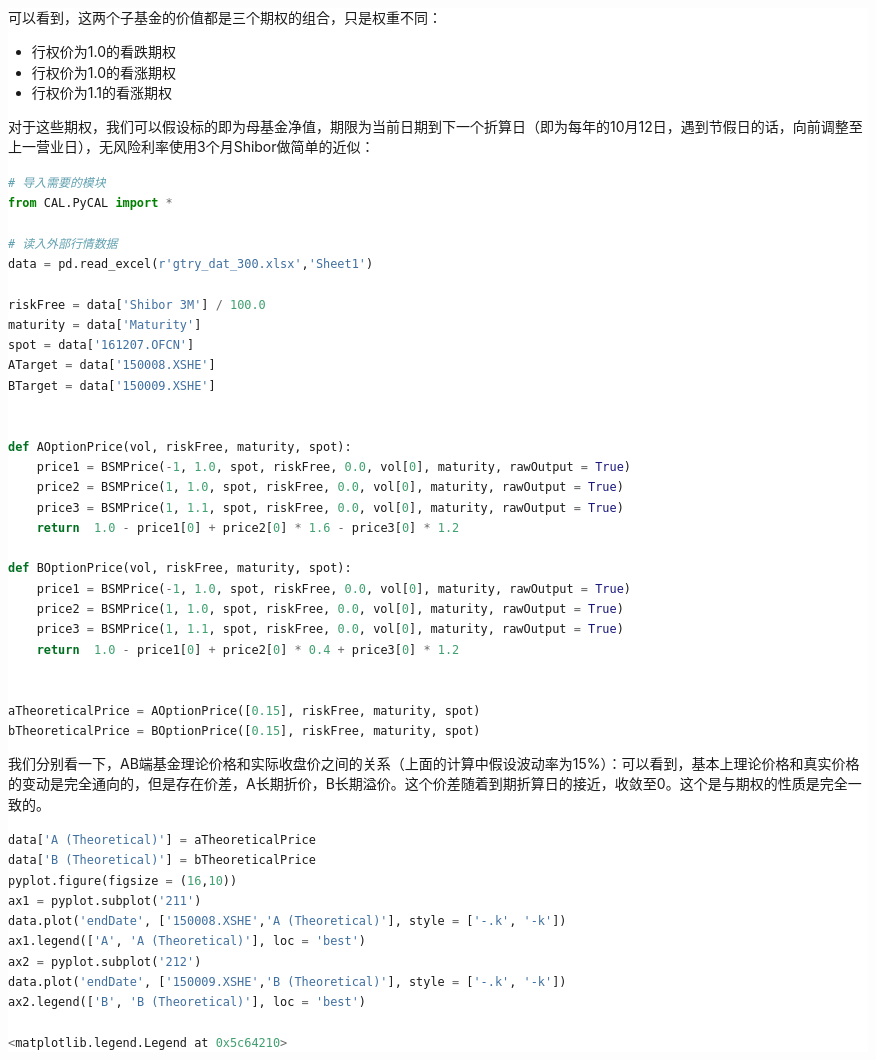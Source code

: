 可以看到，这两个子基金的价值都是三个期权的组合，只是权重不同：

+ 行权价为1.0的看跌期权
+ 行权价为1.0的看涨期权
+ 行权价为1.1的看涨期权

对于这些期权，我们可以假设标的即为母基金净值，期限为当前日期到下一个折算日（即为每年的10月12日，遇到节假日的话，向前调整至上一营业日），无风险利率使用3个月Shibor做简单的近似：

```py
# 导入需要的模块
from CAL.PyCAL import *

# 读入外部行情数据
data = pd.read_excel(r'gtry_dat_300.xlsx','Sheet1')

riskFree = data['Shibor 3M'] / 100.0
maturity = data['Maturity']
spot = data['161207.OFCN']
ATarget = data['150008.XSHE']
BTarget = data['150009.XSHE']
    

def AOptionPrice(vol, riskFree, maturity, spot):
    price1 = BSMPrice(-1, 1.0, spot, riskFree, 0.0, vol[0], maturity, rawOutput = True)
    price2 = BSMPrice(1, 1.0, spot, riskFree, 0.0, vol[0], maturity, rawOutput = True)
    price3 = BSMPrice(1, 1.1, spot, riskFree, 0.0, vol[0], maturity, rawOutput = True) 
    return  1.0 - price1[0] + price2[0] * 1.6 - price3[0] * 1.2

def BOptionPrice(vol, riskFree, maturity, spot):
    price1 = BSMPrice(-1, 1.0, spot, riskFree, 0.0, vol[0], maturity, rawOutput = True)
    price2 = BSMPrice(1, 1.0, spot, riskFree, 0.0, vol[0], maturity, rawOutput = True)
    price3 = BSMPrice(1, 1.1, spot, riskFree, 0.0, vol[0], maturity, rawOutput = True) 
    return  1.0 - price1[0] + price2[0] * 0.4 + price3[0] * 1.2


aTheoreticalPrice = AOptionPrice([0.15], riskFree, maturity, spot)
bTheoreticalPrice = BOptionPrice([0.15], riskFree, maturity, spot)
```

我们分别看一下，AB端基金理论价格和实际收盘价之间的关系（上面的计算中假设波动率为15%）：可以看到，基本上理论价格和真实价格的变动是完全通向的，但是存在价差，A长期折价，B长期溢价。这个价差随着到期折算日的接近，收敛至0。这个是与期权的性质是完全一致的。

```py
data['A (Theoretical)'] = aTheoreticalPrice
data['B (Theoretical)'] = bTheoreticalPrice
pyplot.figure(figsize = (16,10))
ax1 = pyplot.subplot('211')
data.plot('endDate', ['150008.XSHE','A (Theoretical)'], style = ['-.k', '-k'])
ax1.legend(['A', 'A (Theoretical)'], loc = 'best')
ax2 = pyplot.subplot('212')
data.plot('endDate', ['150009.XSHE','B (Theoretical)'], style = ['-.k', '-k'])
ax2.legend(['B', 'B (Theoretical)'], loc = 'best')

<matplotlib.legend.Legend at 0x5c64210>
```
